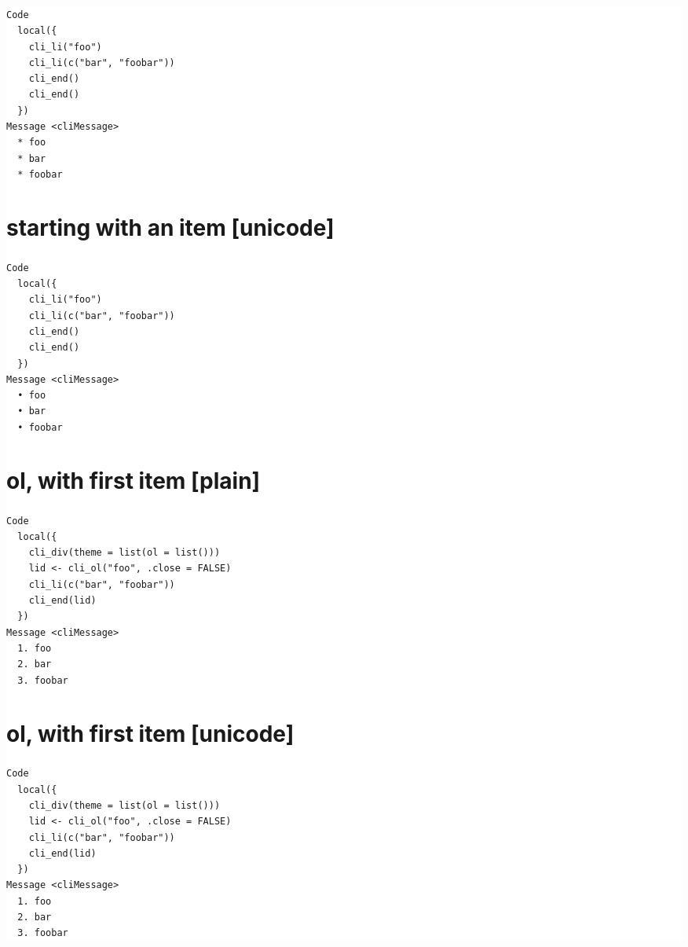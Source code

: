     Code
      local({
        cli_li("foo")
        cli_li(c("bar", "foobar"))
        cli_end()
        cli_end()
      })
    Message <cliMessage>
      * foo
      * bar
      * foobar

# starting with an item [unicode]

    Code
      local({
        cli_li("foo")
        cli_li(c("bar", "foobar"))
        cli_end()
        cli_end()
      })
    Message <cliMessage>
      • foo
      • bar
      • foobar

# ol, with first item [plain]

    Code
      local({
        cli_div(theme = list(ol = list()))
        lid <- cli_ol("foo", .close = FALSE)
        cli_li(c("bar", "foobar"))
        cli_end(lid)
      })
    Message <cliMessage>
      1. foo
      2. bar
      3. foobar

# ol, with first item [unicode]

    Code
      local({
        cli_div(theme = list(ol = list()))
        lid <- cli_ol("foo", .close = FALSE)
        cli_li(c("bar", "foobar"))
        cli_end(lid)
      })
    Message <cliMessage>
      1. foo
      2. bar
      3. foobar
